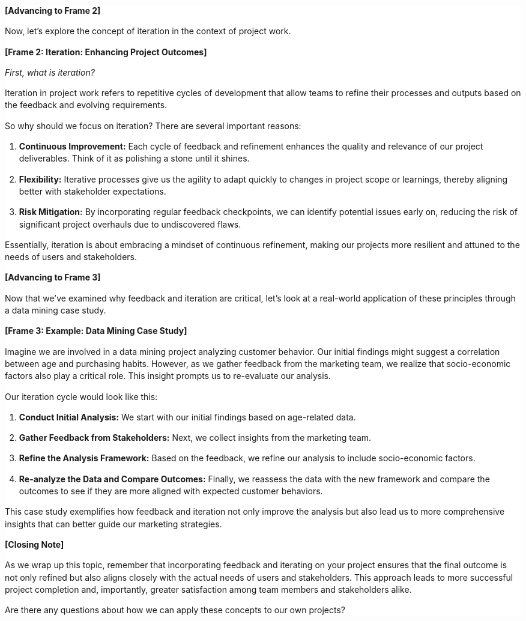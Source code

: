 **[Advancing to Frame 2]**

Now, let’s explore the concept of iteration in the context of project work. 

**[Frame 2: Iteration: Enhancing Project Outcomes]**

*First, what is iteration?* 

Iteration in project work refers to repetitive cycles of development that allow teams to refine their processes and outputs based on the feedback and evolving requirements. 

So why should we focus on iteration? There are several important reasons:

1. **Continuous Improvement:** Each cycle of feedback and refinement enhances the quality and relevance of our project deliverables. Think of it as polishing a stone until it shines.

2. **Flexibility:** Iterative processes give us the agility to adapt quickly to changes in project scope or learnings, thereby aligning better with stakeholder expectations. 

3. **Risk Mitigation:** By incorporating regular feedback checkpoints, we can identify potential issues early on, reducing the risk of significant project overhauls due to undiscovered flaws. 

Essentially, iteration is about embracing a mindset of continuous refinement, making our projects more resilient and attuned to the needs of users and stakeholders.

**[Advancing to Frame 3]**

Now that we’ve examined why feedback and iteration are critical, let’s look at a real-world application of these principles through a data mining case study.

**[Frame 3: Example: Data Mining Case Study]**

Imagine we are involved in a data mining project analyzing customer behavior. Our initial findings might suggest a correlation between age and purchasing habits. However, as we gather feedback from the marketing team, we realize that socio-economic factors also play a critical role. This insight prompts us to re-evaluate our analysis.

Our iteration cycle would look like this:

1. **Conduct Initial Analysis:** We start with our initial findings based on age-related data.
  
2. **Gather Feedback from Stakeholders:** Next, we collect insights from the marketing team.
  
3. **Refine the Analysis Framework:** Based on the feedback, we refine our analysis to include socio-economic factors.
  
4. **Re-analyze the Data and Compare Outcomes:** Finally, we reassess the data with the new framework and compare the outcomes to see if they are more aligned with expected customer behaviors.

This case study exemplifies how feedback and iteration not only improve the analysis but also lead us to more comprehensive insights that can better guide our marketing strategies. 

**[Closing Note]**

As we wrap up this topic, remember that incorporating feedback and iterating on your project ensures that the final outcome is not only refined but also aligns closely with the actual needs of users and stakeholders. This approach leads to more successful project completion and, importantly, greater satisfaction among team members and stakeholders alike. 

Are there any questions about how we can apply these concepts to our own projects? 

